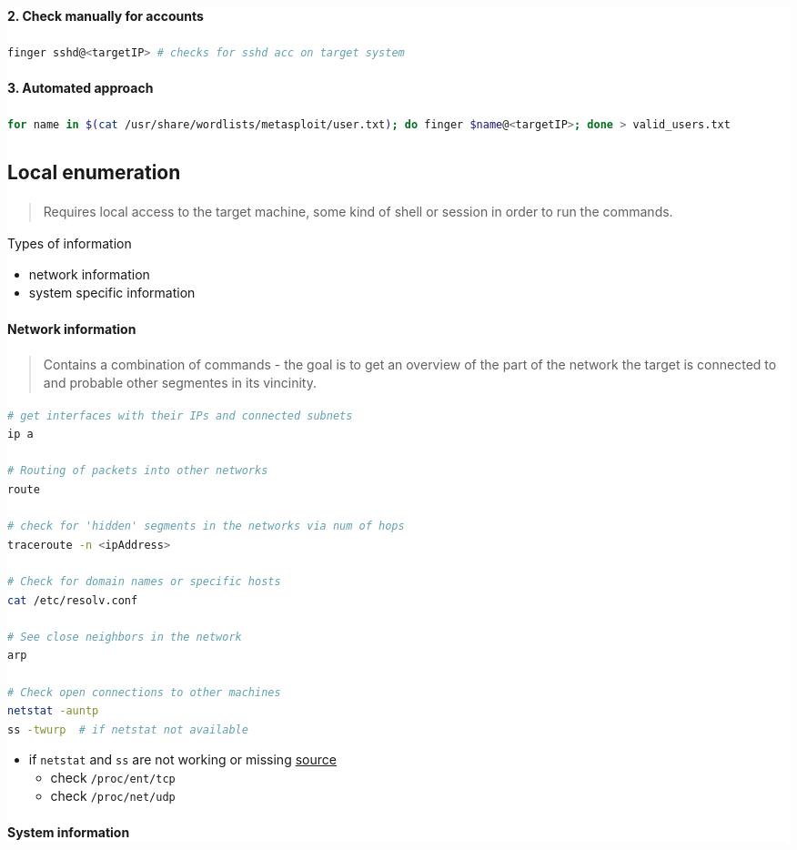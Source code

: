 #### 2. Check manually for accounts 

```bash
finger sshd@<targetIP> # checks for sshd acc on target system
```

#### 3. Automated approach

```bash
for name in $(cat /usr/share/wordlists/metasploit/user.txt); do finger $name@<targetIP>; done > valid_users.txt
```

## Local enumeration

> Requires local access to the target machine, some kind of shell or session in order to run the commands.

Types of information
- network information
- system specific information

#### Network information

> Contains a combination of commands - the goal is to get an overview of the part of the network the target is connected to and probable other segmentes in its vincinity.

```bash
# get interfaces with their IPs and connected subnets
ip a

# Routing of packets into other networks
route

# check for 'hidden' segments in the networks via num of hops
traceroute -n <ipAddress>

# Check for domain names or specific hosts
cat /etc/resolv.conf

# See close neighbors in the network
arp

# Check open connections to other machines
netstat -auntp
ss -twurp  # if netstat not available
```

- if `netstat` and `ss` are not working or missing [source](https://staaldraad.github.io/2017/12/20/netstat-without-netstat/)
	- check `/proc/ent/tcp`
	- check `/proc/net/udp`

#### System information

